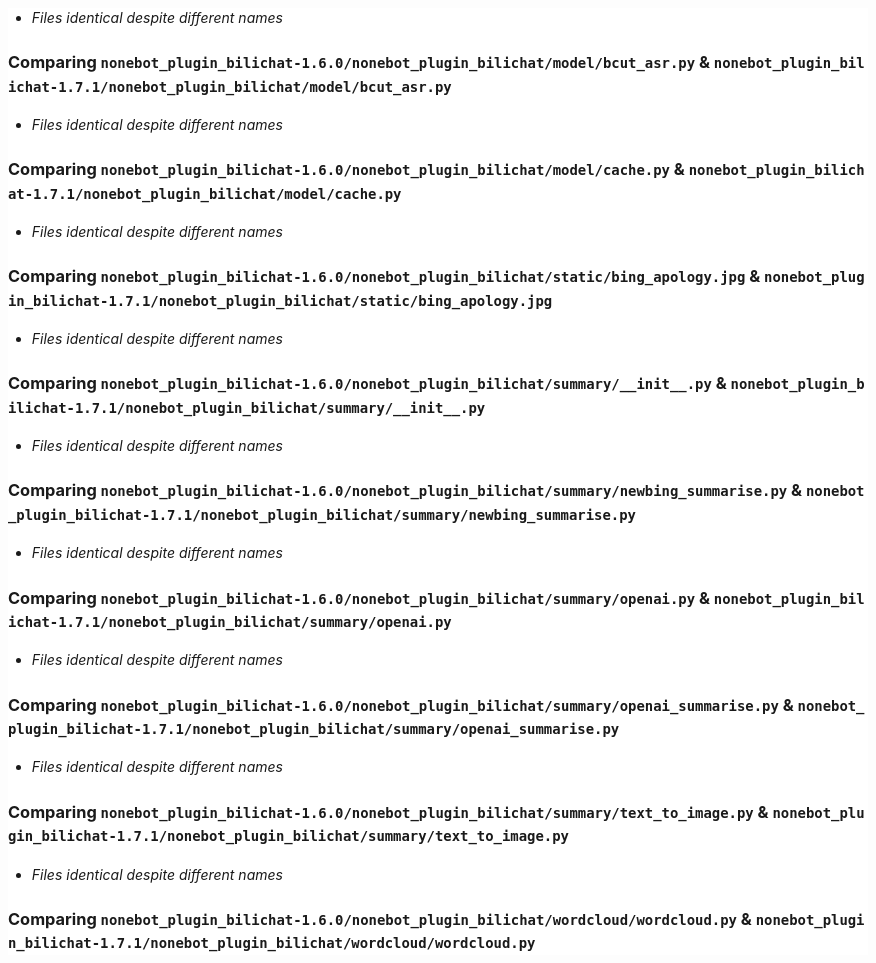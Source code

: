  * *Files identical despite different names*

### Comparing `nonebot_plugin_bilichat-1.6.0/nonebot_plugin_bilichat/model/bcut_asr.py` & `nonebot_plugin_bilichat-1.7.1/nonebot_plugin_bilichat/model/bcut_asr.py`

 * *Files identical despite different names*

### Comparing `nonebot_plugin_bilichat-1.6.0/nonebot_plugin_bilichat/model/cache.py` & `nonebot_plugin_bilichat-1.7.1/nonebot_plugin_bilichat/model/cache.py`

 * *Files identical despite different names*

### Comparing `nonebot_plugin_bilichat-1.6.0/nonebot_plugin_bilichat/static/bing_apology.jpg` & `nonebot_plugin_bilichat-1.7.1/nonebot_plugin_bilichat/static/bing_apology.jpg`

 * *Files identical despite different names*

### Comparing `nonebot_plugin_bilichat-1.6.0/nonebot_plugin_bilichat/summary/__init__.py` & `nonebot_plugin_bilichat-1.7.1/nonebot_plugin_bilichat/summary/__init__.py`

 * *Files identical despite different names*

### Comparing `nonebot_plugin_bilichat-1.6.0/nonebot_plugin_bilichat/summary/newbing_summarise.py` & `nonebot_plugin_bilichat-1.7.1/nonebot_plugin_bilichat/summary/newbing_summarise.py`

 * *Files identical despite different names*

### Comparing `nonebot_plugin_bilichat-1.6.0/nonebot_plugin_bilichat/summary/openai.py` & `nonebot_plugin_bilichat-1.7.1/nonebot_plugin_bilichat/summary/openai.py`

 * *Files identical despite different names*

### Comparing `nonebot_plugin_bilichat-1.6.0/nonebot_plugin_bilichat/summary/openai_summarise.py` & `nonebot_plugin_bilichat-1.7.1/nonebot_plugin_bilichat/summary/openai_summarise.py`

 * *Files identical despite different names*

### Comparing `nonebot_plugin_bilichat-1.6.0/nonebot_plugin_bilichat/summary/text_to_image.py` & `nonebot_plugin_bilichat-1.7.1/nonebot_plugin_bilichat/summary/text_to_image.py`

 * *Files identical despite different names*

### Comparing `nonebot_plugin_bilichat-1.6.0/nonebot_plugin_bilichat/wordcloud/wordcloud.py` & `nonebot_plugin_bilichat-1.7.1/nonebot_plugin_bilichat/wordcloud/wordcloud.py`
